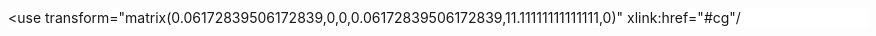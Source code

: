 <use transform="matrix(0.06172839506172839,0,0,0.06172839506172839,0,0)" xlink:href="#cf"/><use transform="matrix(0.06172839506172839,0,0,0.06172839506172839,11.11111111111111,0)" xlink:href="#cg"/